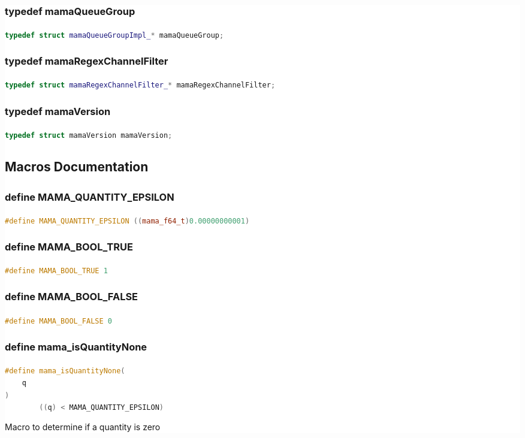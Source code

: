 
### typedef mamaQueueGroup

```cpp
typedef struct mamaQueueGroupImpl_* mamaQueueGroup;
```


### typedef mamaRegexChannelFilter

```cpp
typedef struct mamaRegexChannelFilter_* mamaRegexChannelFilter;
```


### typedef mamaVersion

```cpp
typedef struct mamaVersion mamaVersion;
```





## Macros Documentation

### define MAMA_QUANTITY_EPSILON

```cpp
#define MAMA_QUANTITY_EPSILON ((mama_f64_t)0.00000000001)
```


### define MAMA_BOOL_TRUE

```cpp
#define MAMA_BOOL_TRUE 1
```


### define MAMA_BOOL_FALSE

```cpp
#define MAMA_BOOL_FALSE 0
```


### define mama_isQuantityNone

```cpp
#define mama_isQuantityNone(
    q
)
        ((q) < MAMA_QUANTITY_EPSILON)
```


Macro to determine if a quantity is zero 
